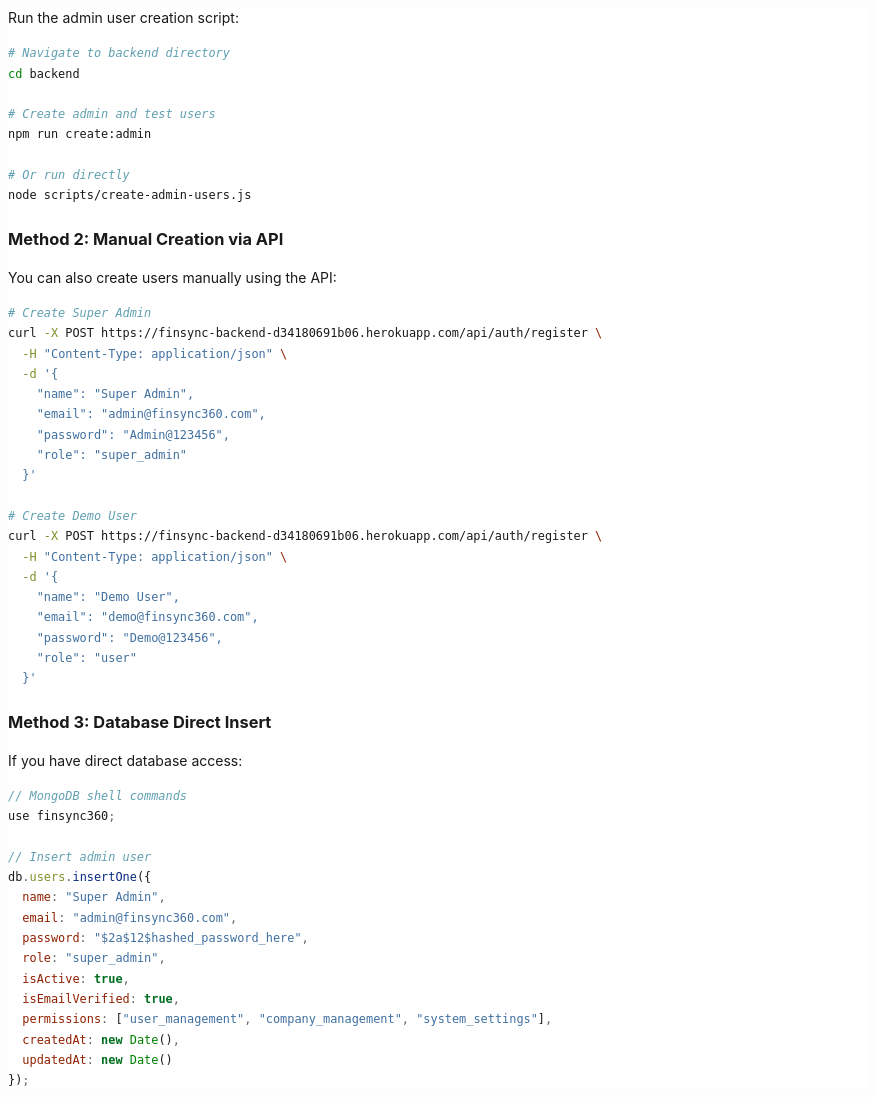 Run the admin user creation script:

```bash
# Navigate to backend directory
cd backend

# Create admin and test users
npm run create:admin

# Or run directly
node scripts/create-admin-users.js
```

### Method 2: Manual Creation via API

You can also create users manually using the API:

```bash
# Create Super Admin
curl -X POST https://finsync-backend-d34180691b06.herokuapp.com/api/auth/register \
  -H "Content-Type: application/json" \
  -d '{
    "name": "Super Admin",
    "email": "admin@finsync360.com",
    "password": "Admin@123456",
    "role": "super_admin"
  }'

# Create Demo User
curl -X POST https://finsync-backend-d34180691b06.herokuapp.com/api/auth/register \
  -H "Content-Type: application/json" \
  -d '{
    "name": "Demo User",
    "email": "demo@finsync360.com",
    "password": "Demo@123456",
    "role": "user"
  }'
```

### Method 3: Database Direct Insert

If you have direct database access:

```javascript
// MongoDB shell commands
use finsync360;

// Insert admin user
db.users.insertOne({
  name: "Super Admin",
  email: "admin@finsync360.com",
  password: "$2a$12$hashed_password_here",
  role: "super_admin",
  isActive: true,
  isEmailVerified: true,
  permissions: ["user_management", "company_management", "system_settings"],
  createdAt: new Date(),
  updatedAt: new Date()
});
```
